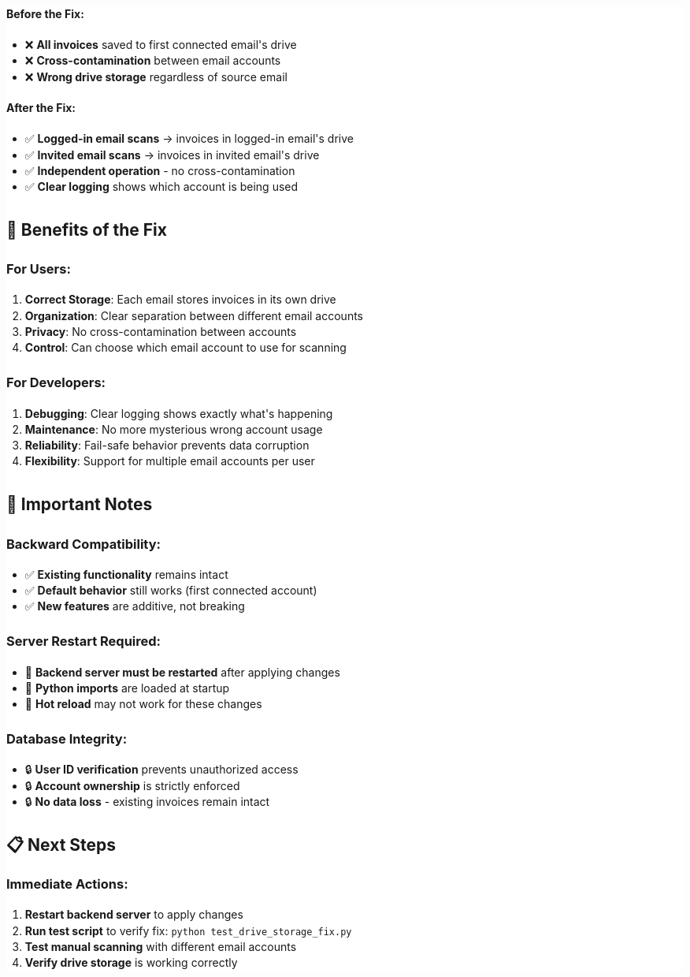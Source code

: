 #### **Before the Fix:**
- ❌ **All invoices** saved to first connected email's drive
- ❌ **Cross-contamination** between email accounts
- ❌ **Wrong drive storage** regardless of source email

#### **After the Fix:**
- ✅ **Logged-in email scans** → invoices in logged-in email's drive
- ✅ **Invited email scans** → invoices in invited email's drive
- ✅ **Independent operation** - no cross-contamination
- ✅ **Clear logging** shows which account is being used

## 🎯 **Benefits of the Fix**

### **For Users:**
1. **Correct Storage**: Each email stores invoices in its own drive
2. **Organization**: Clear separation between different email accounts
3. **Privacy**: No cross-contamination between accounts
4. **Control**: Can choose which email account to use for scanning

### **For Developers:**
1. **Debugging**: Clear logging shows exactly what's happening
2. **Maintenance**: No more mysterious wrong account usage
3. **Reliability**: Fail-safe behavior prevents data corruption
4. **Flexibility**: Support for multiple email accounts per user

## 🚨 **Important Notes**

### **Backward Compatibility:**
- ✅ **Existing functionality** remains intact
- ✅ **Default behavior** still works (first connected account)
- ✅ **New features** are additive, not breaking

### **Server Restart Required:**
- 🔄 **Backend server must be restarted** after applying changes
- 🔄 **Python imports** are loaded at startup
- 🔄 **Hot reload** may not work for these changes

### **Database Integrity:**
- 🔒 **User ID verification** prevents unauthorized access
- 🔒 **Account ownership** is strictly enforced
- 🔒 **No data loss** - existing invoices remain intact

## 📋 **Next Steps**

### **Immediate Actions:**
1. **Restart backend server** to apply changes
2. **Run test script** to verify fix: `python test_drive_storage_fix.py`
3. **Test manual scanning** with different email accounts
4. **Verify drive storage** is working correctly
